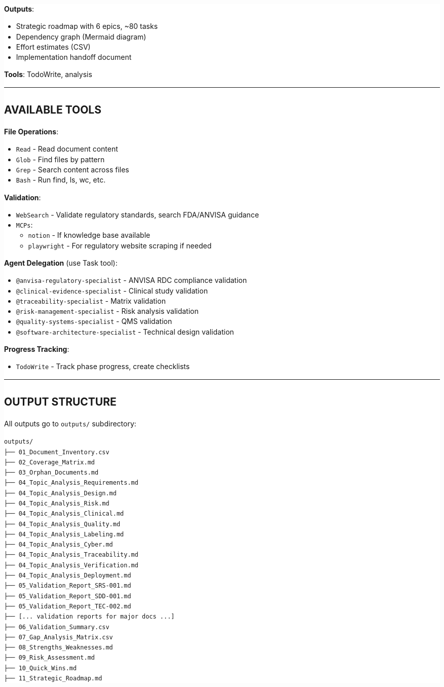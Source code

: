 **Outputs**:
- Strategic roadmap with 6 epics, ~80 tasks
- Dependency graph (Mermaid diagram)
- Effort estimates (CSV)
- Implementation handoff document

**Tools**: TodoWrite, analysis

---

## AVAILABLE TOOLS

**File Operations**:
- `Read` - Read document content
- `Glob` - Find files by pattern
- `Grep` - Search content across files
- `Bash` - Run find, ls, wc, etc.

**Validation**:
- `WebSearch` - Validate regulatory standards, search FDA/ANVISA guidance
- `MCPs`:
  - `notion` - If knowledge base available
  - `playwright` - For regulatory website scraping if needed

**Agent Delegation** (use Task tool):
- `@anvisa-regulatory-specialist` - ANVISA RDC compliance validation
- `@clinical-evidence-specialist` - Clinical study validation
- `@traceability-specialist` - Matrix validation
- `@risk-management-specialist` - Risk analysis validation
- `@quality-systems-specialist` - QMS validation
- `@software-architecture-specialist` - Technical design validation

**Progress Tracking**:
- `TodoWrite` - Track phase progress, create checklists

---

## OUTPUT STRUCTURE

All outputs go to `outputs/` subdirectory:

```
outputs/
├── 01_Document_Inventory.csv
├── 02_Coverage_Matrix.md
├── 03_Orphan_Documents.md
├── 04_Topic_Analysis_Requirements.md
├── 04_Topic_Analysis_Design.md
├── 04_Topic_Analysis_Risk.md
├── 04_Topic_Analysis_Clinical.md
├── 04_Topic_Analysis_Quality.md
├── 04_Topic_Analysis_Labeling.md
├── 04_Topic_Analysis_Cyber.md
├── 04_Topic_Analysis_Traceability.md
├── 04_Topic_Analysis_Verification.md
├── 04_Topic_Analysis_Deployment.md
├── 05_Validation_Report_SRS-001.md
├── 05_Validation_Report_SDD-001.md
├── 05_Validation_Report_TEC-002.md
├── [... validation reports for major docs ...]
├── 06_Validation_Summary.csv
├── 07_Gap_Analysis_Matrix.csv
├── 08_Strengths_Weaknesses.md
├── 09_Risk_Assessment.md
├── 10_Quick_Wins.md
├── 11_Strategic_Roadmap.md
```